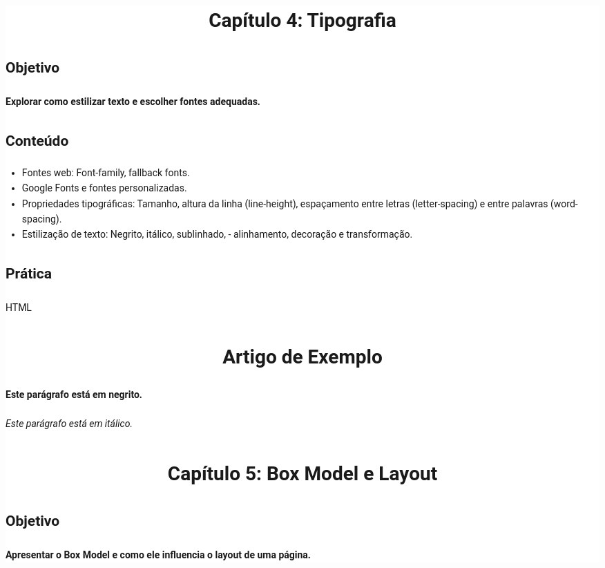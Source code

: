 # Capítulo 4: Tipografia
## Objetivo
**Explorar como estilizar texto e escolher fontes adequadas.**

## Conteúdo
- Fontes web: Font-family, fallback fonts.
- Google Fonts e fontes personalizadas.
- Propriedades tipográficas: Tamanho, altura da linha (line-height), espaçamento entre letras (letter-spacing) e entre palavras (word-spacing).
- Estilização de texto: Negrito, itálico, sublinhado, - alinhamento, decoração e transformação.

## Prática

HTML

<!DOCTYPE html>
<html lang="pt-BR">
<head>
    <meta charset="UTF-8">
    <title>Estilização de Texto</title>
    <style>
        body {
            font-family: 'Roboto', sans-serif;
            line-height: 1.6;
        }
        h1 {
            font-size: 2em;
            text-align: center;
        }
        p {
            margin: 20px 0;
        }
        .negrito {
            font-weight: bold;
        }
        .italico {
            font-style: italic;
        }
    </style>
</head>
<body>
    <h1>Artigo de Exemplo</h1>
    <p class="negrito">Este parágrafo está em negrito.</p>
    <p class="italico">Este parágrafo está em itálico.</p>
</body>
</html>

# Capítulo 5: Box Model e Layout
## Objetivo
**Apresentar o Box Model e como ele influencia o layout de uma página.**
